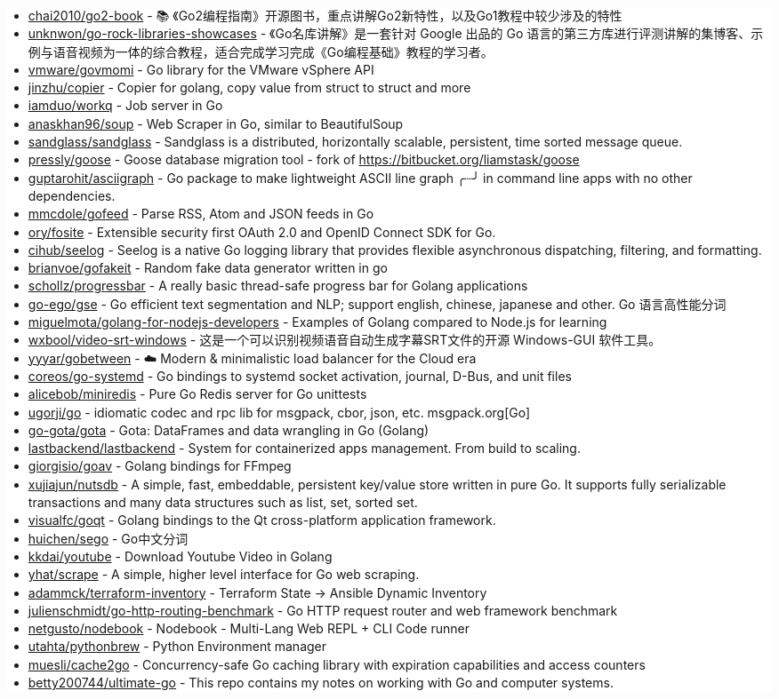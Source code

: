 * [chai2010/go2-book](https://github.com/chai2010/go2-book) - :books: 《Go2编程指南》开源图书，重点讲解Go2新特性，以及Go1教程中较少涉及的特性
* [unknwon/go-rock-libraries-showcases](https://github.com/unknwon/go-rock-libraries-showcases) - 《Go名库讲解》是一套针对 Google 出品的 Go 语言的第三方库进行评测讲解的集博客、示例与语音视频为一体的综合教程，适合完成学习完成《Go编程基础》教程的学习者。
* [vmware/govmomi](https://github.com/vmware/govmomi) - Go library for the VMware vSphere API
* [jinzhu/copier](https://github.com/jinzhu/copier) - Copier for golang, copy value from struct to struct and more
* [iamduo/workq](https://github.com/iamduo/workq) - Job server in Go
* [anaskhan96/soup](https://github.com/anaskhan96/soup) - Web Scraper in Go, similar to BeautifulSoup
* [sandglass/sandglass](https://github.com/sandglass/sandglass) - Sandglass is a distributed, horizontally scalable, persistent, time sorted message queue.
* [pressly/goose](https://github.com/pressly/goose) - Goose database migration tool - fork of https://bitbucket.org/liamstask/goose
* [guptarohit/asciigraph](https://github.com/guptarohit/asciigraph) - Go package to make lightweight ASCII line graph ╭┈╯ in command line apps with no other dependencies.
* [mmcdole/gofeed](https://github.com/mmcdole/gofeed) - Parse RSS, Atom and JSON feeds in Go
* [ory/fosite](https://github.com/ory/fosite) - Extensible security first OAuth 2.0 and OpenID Connect SDK for Go.
* [cihub/seelog](https://github.com/cihub/seelog) - Seelog is a native Go logging library that provides flexible asynchronous dispatching, filtering, and formatting.
* [brianvoe/gofakeit](https://github.com/brianvoe/gofakeit) - Random fake data generator written in go
* [schollz/progressbar](https://github.com/schollz/progressbar) - A really basic thread-safe progress bar for Golang applications
* [go-ego/gse](https://github.com/go-ego/gse) - Go efficient text segmentation and NLP; support english, chinese, japanese and other. Go 语言高性能分词
* [miguelmota/golang-for-nodejs-developers](https://github.com/miguelmota/golang-for-nodejs-developers) - Examples of Golang compared to Node.js for learning
* [wxbool/video-srt-windows](https://github.com/wxbool/video-srt-windows) - 这是一个可以识别视频语音自动生成字幕SRT文件的开源 Windows-GUI 软件工具。
* [yyyar/gobetween](https://github.com/yyyar/gobetween) - :cloud: Modern & minimalistic load balancer for the Сloud era
* [coreos/go-systemd](https://github.com/coreos/go-systemd) - Go bindings to systemd socket activation, journal, D-Bus, and unit files
* [alicebob/miniredis](https://github.com/alicebob/miniredis) - Pure Go Redis server for Go unittests
* [ugorji/go](https://github.com/ugorji/go) - idiomatic codec and rpc lib for msgpack, cbor, json, etc. msgpack.org[Go]
* [go-gota/gota](https://github.com/go-gota/gota) - Gota: DataFrames and data wrangling in Go (Golang)
* [lastbackend/lastbackend](https://github.com/lastbackend/lastbackend) - System for containerized apps management. From build to scaling.
* [giorgisio/goav](https://github.com/giorgisio/goav) - Golang bindings for FFmpeg
* [xujiajun/nutsdb](https://github.com/xujiajun/nutsdb) - A simple, fast, embeddable, persistent key/value store written in pure Go. It supports fully serializable transactions and many data structures such as  list, set, sorted set.
* [visualfc/goqt](https://github.com/visualfc/goqt) - Golang bindings to the Qt cross-platform application framework.
* [huichen/sego](https://github.com/huichen/sego) - Go中文分词
* [kkdai/youtube](https://github.com/kkdai/youtube) - Download Youtube Video in Golang
* [yhat/scrape](https://github.com/yhat/scrape) - A simple, higher level interface for Go web scraping.
* [adammck/terraform-inventory](https://github.com/adammck/terraform-inventory) - Terraform State → Ansible Dynamic Inventory
* [julienschmidt/go-http-routing-benchmark](https://github.com/julienschmidt/go-http-routing-benchmark) - Go HTTP request router and web framework benchmark
* [netgusto/nodebook](https://github.com/netgusto/nodebook) - Nodebook - Multi-Lang Web REPL + CLI Code runner
* [utahta/pythonbrew](https://github.com/utahta/pythonbrew) - Python Environment manager
* [muesli/cache2go](https://github.com/muesli/cache2go) - Concurrency-safe Go caching library with expiration capabilities and access counters
* [betty200744/ultimate-go](https://github.com/betty200744/ultimate-go) - This repo contains my notes on working with Go and computer systems.